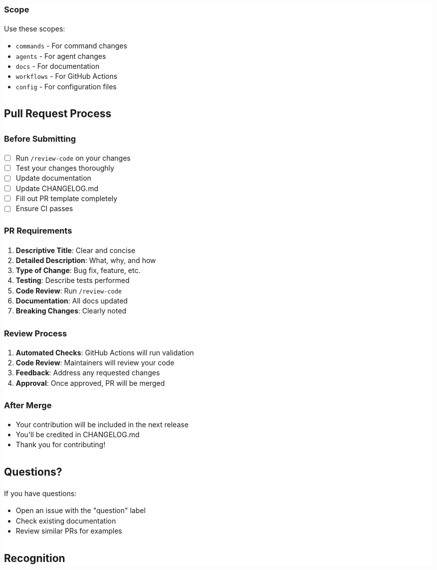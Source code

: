 ### Scope

Use these scopes:
- `commands` - For command changes
- `agents` - For agent changes
- `docs` - For documentation
- `workflows` - For GitHub Actions
- `config` - For configuration files

## Pull Request Process

### Before Submitting

- [ ] Run `/review-code` on your changes
- [ ] Test your changes thoroughly
- [ ] Update documentation
- [ ] Update CHANGELOG.md
- [ ] Fill out PR template completely
- [ ] Ensure CI passes

### PR Requirements

1. **Descriptive Title**: Clear and concise
2. **Detailed Description**: What, why, and how
3. **Type of Change**: Bug fix, feature, etc.
4. **Testing**: Describe tests performed
5. **Code Review**: Run `/review-code`
6. **Documentation**: All docs updated
7. **Breaking Changes**: Clearly noted

### Review Process

1. **Automated Checks**: GitHub Actions will run validation
2. **Code Review**: Maintainers will review your code
3. **Feedback**: Address any requested changes
4. **Approval**: Once approved, PR will be merged

### After Merge

- Your contribution will be included in the next release
- You'll be credited in CHANGELOG.md
- Thank you for contributing!

## Questions?

If you have questions:
- Open an issue with the "question" label
- Check existing documentation
- Review similar PRs for examples

## Recognition

